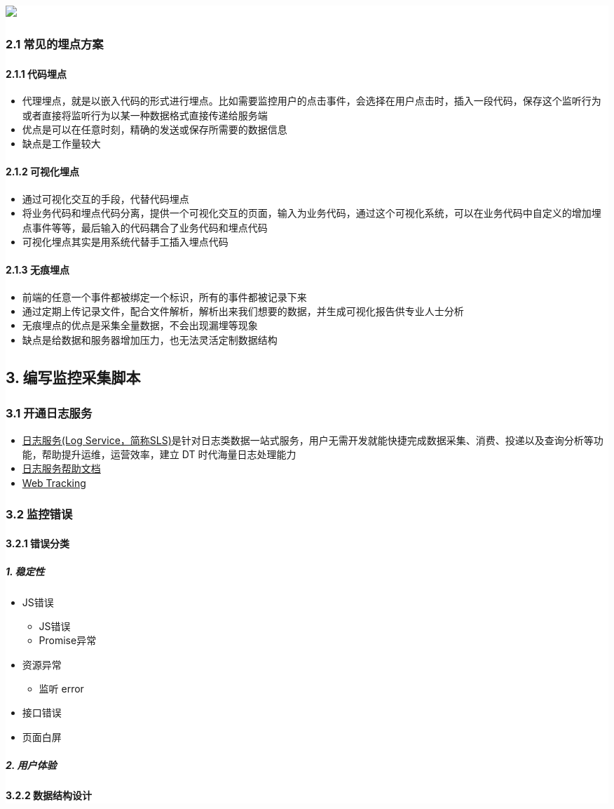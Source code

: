 ![](http://file-1252792890.file.myqcloud.com/tmp/4b4bcf0323331b073a32e419d663dfbd.jpg)

### 2.1 常见的埋点方案

#### 2.1.1 代码埋点

- 代理埋点，就是以嵌入代码的形式进行埋点。比如需要监控用户的点击事件，会选择在用户点击时，插入一段代码，保存这个监听行为或者直接将监听行为以某一种数据格式直接传递给服务端
- 优点是可以在任意时刻，精确的发送或保存所需要的数据信息
- 缺点是工作量较大

#### 2.1.2 可视化埋点

- 通过可视化交互的手段，代替代码埋点
- 将业务代码和埋点代码分离，提供一个可视化交互的页面，输入为业务代码，通过这个可视化系统，可以在业务代码中自定义的增加埋点事件等等，最后输入的代码耦合了业务代码和埋点代码
- 可视化埋点其实是用系统代替手工插入埋点代码

#### 2.1.3 无痕埋点

- 前端的任意一个事件都被绑定一个标识，所有的事件都被记录下来
- 通过定期上传记录文件，配合文件解析，解析出来我们想要的数据，并生成可视化报告供专业人士分析
- 无痕埋点的优点是采集全量数据，不会出现漏埋等现象
- 缺点是给数据和服务器增加压力，也无法灵活定制数据结构

## 3. 编写监控采集脚本

### 3.1 开通日志服务

- [日志服务(Log Service，简称SLS)](https://www.aliyun.com/product/sls?spm=5176.13910061.1kquk9v2l.5.37d161ca5JvcQu)是针对日志类数据一站式服务，用户无需开发就能快捷完成数据采集、消费、投递以及查询分析等功能，帮助提升运维，运营效率，建立 DT 时代海量日志处理能力
- [日志服务帮助文档](https://help.aliyun.com/product/28958.html?spm=a2c4g.11186623.6.540.3cca735dk0PGdV)
- [Web Tracking](https://help.aliyun.com/document_detail/31752.html?spm=a2c4g.11186623.2.29.5081729azDnI7N#t13028.html)

### 3.2 监控错误

#### 3.2.1 错误分类

##### 1. 稳定性

- JS错误
  - JS错误
  - Promise异常

- 资源异常
  - 监听 error

- 接口错误
- 页面白屏

##### 2. 用户体验

#### 3.2.2 数据结构设计
